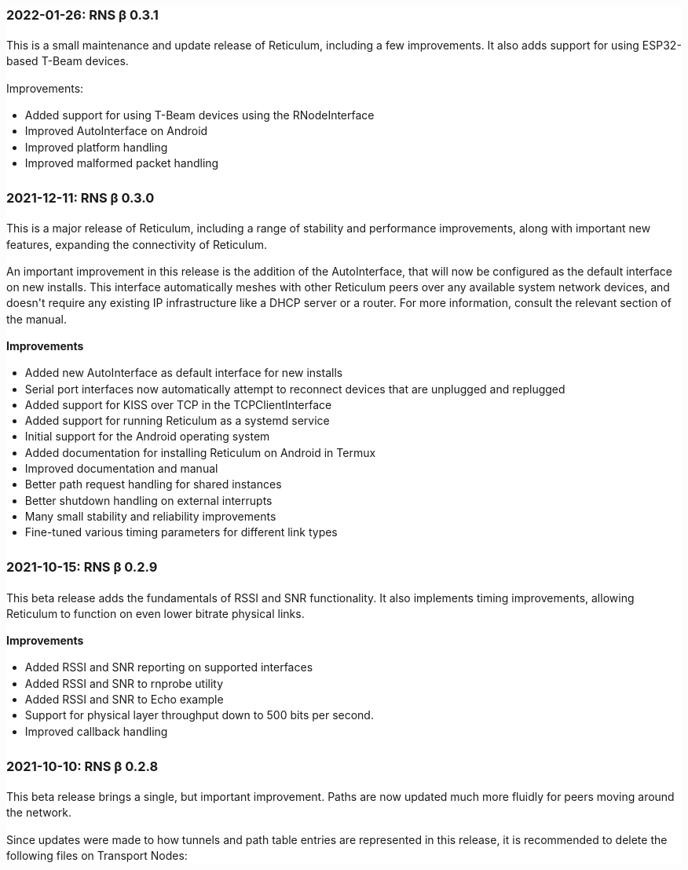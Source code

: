 ### 2022-01-26: RNS β 0.3.1

This is a small maintenance and update release of Reticulum, including a few improvements. It also adds support for using ESP32-based T-Beam devices.

Improvements:
 - Added support for using T-Beam devices using the RNodeInterface
 - Improved AutoInterface on Android
 - Improved platform handling
 - Improved malformed packet handling

### 2021-12-11: RNS β 0.3.0

This is a major release of Reticulum, including a range of stability and performance improvements, along with important new features, expanding the connectivity of Reticulum.

An important improvement in this release is the addition of the AutoInterface, that will now be configured as the default interface on new installs. This interface automatically meshes with other Reticulum peers over any available system network devices, and doesn't require any existing IP infrastructure like a DHCP server or a router. For more information, consult the relevant section of the manual.

**Improvements**
 - Added new AutoInterface as default interface for new installs
 - Serial port interfaces now automatically attempt to reconnect devices that are unplugged and replugged
 - Added support for KISS over TCP in the TCPClientInterface
 - Added support for running Reticulum as a systemd service
 - Initial support for the Android operating system
 - Added documentation for installing Reticulum on Android in Termux
 - Improved documentation and manual
 - Better path request handling for shared instances
 - Better shutdown handling on external interrupts
 - Many small stability and reliability improvements
 - Fine-tuned various timing parameters for different link types

### 2021-10-15: RNS β 0.2.9

This beta release adds the fundamentals of RSSI and SNR functionality. It also implements timing improvements, allowing Reticulum to function on even lower bitrate physical links.

**Improvements**
 - Added RSSI and SNR reporting on supported interfaces
 - Added RSSI and SNR to rnprobe utility
 - Added RSSI and SNR to Echo example
 - Support for physical layer throughput down to 500 bits per second.
 - Improved callback handling

### 2021-10-10: RNS β 0.2.8

This beta release brings a single, but important improvement. Paths are now updated much more fluidly for peers moving around the network.

Since updates were made to how tunnels and path table entries are represented in this release, it is recommended to delete the following files on Transport Nodes:
